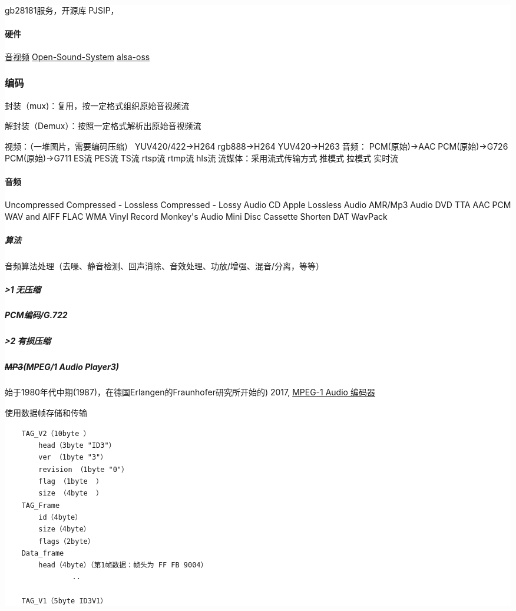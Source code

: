 gb28181服务，开源库 PJSIP，
#### 硬件
[音视频](https://www.ibm.com/developerworks/cn/linux/l-ossapi/)
[Open-Sound-System](https://github.com/Open-Sound-System/Open-Sound-System.git)
[alsa-oss](https://github.com/alsa-project/alsa-oss.git)

### 编码
封装（mux)：复用，按一定格式组织原始音视频流

解封装（Demux）：按照一定格式解析出原始音视频流

视频：（一堆图片，需要编码压缩）
   YUV420/422->H264
   rgb888->H264
   YUV420->H263
音频：
   PCM(原始)->AAC
   PCM(原始)->G726
   PCM(原始)->G711
ES流 PES流 TS流 rtsp流 rtmp流 hls流
流媒体：采用流式传输方式
   推模式
   拉模式
   实时流
#### 音频

Uncompressed            Compressed - Lossless     Compressed - Lossy
Audio CD                Apple Lossless Audio       AMR/Mp3
Audio DVD               TTA                        AAC
PCM WAV and AIFF        FLAC                       WMA
Vinyl Record            Monkey's Audio             Mini Disc 
Cassette                Shorten
DAT                     WavPack


##### 算法
音频算法处理（去噪、静音检测、回声消除、音效处理、功放/增强、混音/分离，等等）

##### >1 无压缩

##### PCM编码/G.722
##### >2 有损压缩 
##### ~~MP3~~(MPEG/1 Audio Player3)
始于1980年代中期(1987)，在德国Erlangen的Fraunhofer研究所开始的) 
2017,
[MPEG-1 Audio 编码器](https://blog.csdn.net/liushuang95/article/details/74129757)

使用数据帧存储和传输
```
    TAG_V2（10byte ）
        head（3byte "ID3"）
        ver （1byte "3"）
        revision （1byte "0"）
        flag （1byte  ）
        size （4byte  ）
    TAG_Frame
        id（4byte）
        size（4byte）
        flags（2byte）
    Data_frame
        head（4byte）（第1帧数据：帧头为 FF FB 9004）
                ..

    TAG_V1（5byte ID3V1）
```